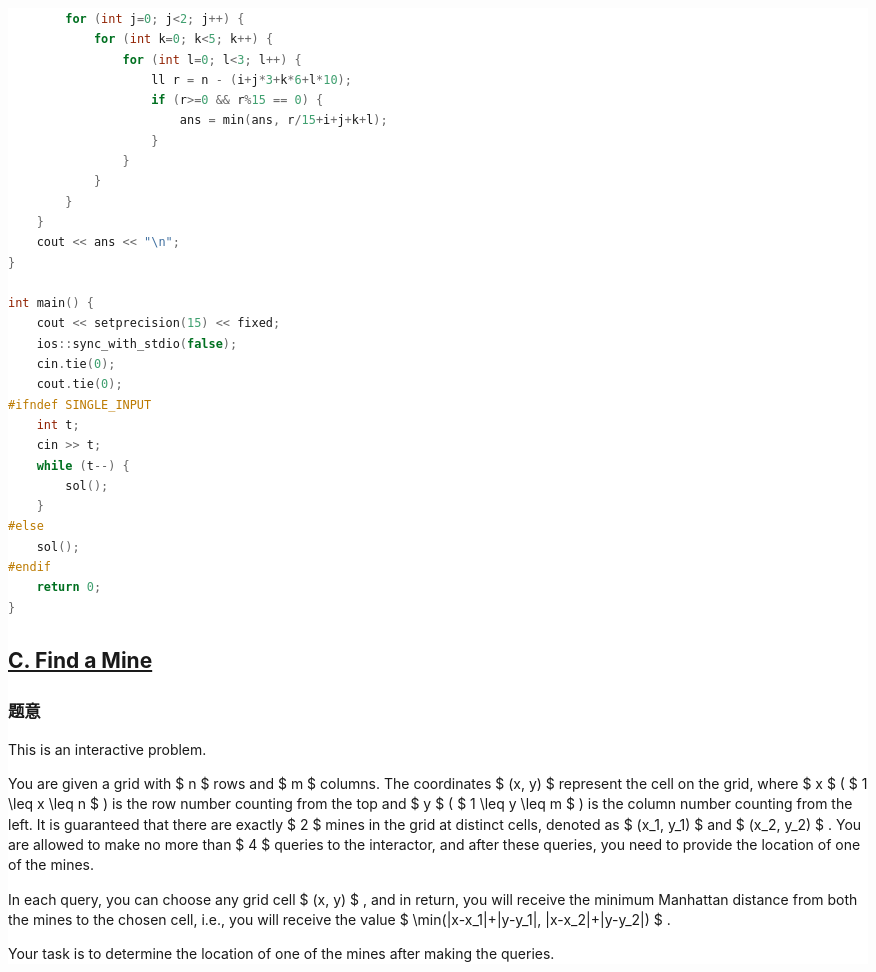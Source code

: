 ``` cpp
        for (int j=0; j<2; j++) {
            for (int k=0; k<5; k++) {
                for (int l=0; l<3; l++) {
                    ll r = n - (i+j*3+k*6+l*10);
                    if (r>=0 && r%15 == 0) {
                        ans = min(ans, r/15+i+j+k+l);
                    }
                }
            }
        }
    }
    cout << ans << "\n";
}

int main() {
    cout << setprecision(15) << fixed;
    ios::sync_with_stdio(false);
    cin.tie(0);
    cout.tie(0);
#ifndef SINGLE_INPUT
    int t;
    cin >> t;
    while (t--) {
        sol();
    }
#else
    sol();
#endif
    return 0;
}
```

## [C. Find a Mine](https://codeforces.com/contest/1934/problem/C)

### 题意

This is an interactive problem.

You are given a grid with $ n $ rows and $ m $ columns. The coordinates $ (x, y) $ represent the cell on the grid, where $ x $ ( $ 1 \leq x \leq n $ ) is the row number counting from the top and $ y $ ( $ 1 \leq y \leq m $ ) is the column number counting from the left. It is guaranteed that there are exactly $ 2 $ mines in the grid at distinct cells, denoted as $ (x_1, y_1) $ and $ (x_2, y_2) $ . You are allowed to make no more than $ 4 $ queries to the interactor, and after these queries, you need to provide the location of one of the mines.

In each query, you can choose any grid cell $ (x, y) $ , and in return, you will receive the minimum Manhattan distance from both the mines to the chosen cell, i.e., you will receive the value $ \min(|x-x_1|+|y-y_1|, |x-x_2|+|y-y_2|) $ .

Your task is to determine the location of one of the mines after making the queries.
